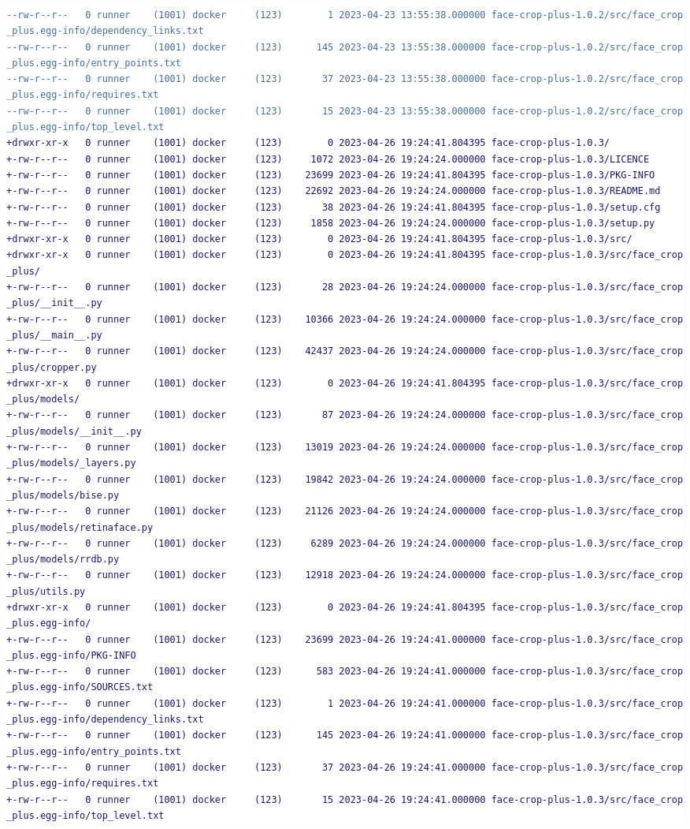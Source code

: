 ```diff
--rw-r--r--   0 runner    (1001) docker     (123)        1 2023-04-23 13:55:38.000000 face-crop-plus-1.0.2/src/face_crop_plus.egg-info/dependency_links.txt
--rw-r--r--   0 runner    (1001) docker     (123)      145 2023-04-23 13:55:38.000000 face-crop-plus-1.0.2/src/face_crop_plus.egg-info/entry_points.txt
--rw-r--r--   0 runner    (1001) docker     (123)       37 2023-04-23 13:55:38.000000 face-crop-plus-1.0.2/src/face_crop_plus.egg-info/requires.txt
--rw-r--r--   0 runner    (1001) docker     (123)       15 2023-04-23 13:55:38.000000 face-crop-plus-1.0.2/src/face_crop_plus.egg-info/top_level.txt
+drwxr-xr-x   0 runner    (1001) docker     (123)        0 2023-04-26 19:24:41.804395 face-crop-plus-1.0.3/
+-rw-r--r--   0 runner    (1001) docker     (123)     1072 2023-04-26 19:24:24.000000 face-crop-plus-1.0.3/LICENCE
+-rw-r--r--   0 runner    (1001) docker     (123)    23699 2023-04-26 19:24:41.804395 face-crop-plus-1.0.3/PKG-INFO
+-rw-r--r--   0 runner    (1001) docker     (123)    22692 2023-04-26 19:24:24.000000 face-crop-plus-1.0.3/README.md
+-rw-r--r--   0 runner    (1001) docker     (123)       38 2023-04-26 19:24:41.804395 face-crop-plus-1.0.3/setup.cfg
+-rw-r--r--   0 runner    (1001) docker     (123)     1858 2023-04-26 19:24:24.000000 face-crop-plus-1.0.3/setup.py
+drwxr-xr-x   0 runner    (1001) docker     (123)        0 2023-04-26 19:24:41.804395 face-crop-plus-1.0.3/src/
+drwxr-xr-x   0 runner    (1001) docker     (123)        0 2023-04-26 19:24:41.804395 face-crop-plus-1.0.3/src/face_crop_plus/
+-rw-r--r--   0 runner    (1001) docker     (123)       28 2023-04-26 19:24:24.000000 face-crop-plus-1.0.3/src/face_crop_plus/__init__.py
+-rw-r--r--   0 runner    (1001) docker     (123)    10366 2023-04-26 19:24:24.000000 face-crop-plus-1.0.3/src/face_crop_plus/__main__.py
+-rw-r--r--   0 runner    (1001) docker     (123)    42437 2023-04-26 19:24:24.000000 face-crop-plus-1.0.3/src/face_crop_plus/cropper.py
+drwxr-xr-x   0 runner    (1001) docker     (123)        0 2023-04-26 19:24:41.804395 face-crop-plus-1.0.3/src/face_crop_plus/models/
+-rw-r--r--   0 runner    (1001) docker     (123)       87 2023-04-26 19:24:24.000000 face-crop-plus-1.0.3/src/face_crop_plus/models/__init__.py
+-rw-r--r--   0 runner    (1001) docker     (123)    13019 2023-04-26 19:24:24.000000 face-crop-plus-1.0.3/src/face_crop_plus/models/_layers.py
+-rw-r--r--   0 runner    (1001) docker     (123)    19842 2023-04-26 19:24:24.000000 face-crop-plus-1.0.3/src/face_crop_plus/models/bise.py
+-rw-r--r--   0 runner    (1001) docker     (123)    21126 2023-04-26 19:24:24.000000 face-crop-plus-1.0.3/src/face_crop_plus/models/retinaface.py
+-rw-r--r--   0 runner    (1001) docker     (123)     6289 2023-04-26 19:24:24.000000 face-crop-plus-1.0.3/src/face_crop_plus/models/rrdb.py
+-rw-r--r--   0 runner    (1001) docker     (123)    12918 2023-04-26 19:24:24.000000 face-crop-plus-1.0.3/src/face_crop_plus/utils.py
+drwxr-xr-x   0 runner    (1001) docker     (123)        0 2023-04-26 19:24:41.804395 face-crop-plus-1.0.3/src/face_crop_plus.egg-info/
+-rw-r--r--   0 runner    (1001) docker     (123)    23699 2023-04-26 19:24:41.000000 face-crop-plus-1.0.3/src/face_crop_plus.egg-info/PKG-INFO
+-rw-r--r--   0 runner    (1001) docker     (123)      583 2023-04-26 19:24:41.000000 face-crop-plus-1.0.3/src/face_crop_plus.egg-info/SOURCES.txt
+-rw-r--r--   0 runner    (1001) docker     (123)        1 2023-04-26 19:24:41.000000 face-crop-plus-1.0.3/src/face_crop_plus.egg-info/dependency_links.txt
+-rw-r--r--   0 runner    (1001) docker     (123)      145 2023-04-26 19:24:41.000000 face-crop-plus-1.0.3/src/face_crop_plus.egg-info/entry_points.txt
+-rw-r--r--   0 runner    (1001) docker     (123)       37 2023-04-26 19:24:41.000000 face-crop-plus-1.0.3/src/face_crop_plus.egg-info/requires.txt
+-rw-r--r--   0 runner    (1001) docker     (123)       15 2023-04-26 19:24:41.000000 face-crop-plus-1.0.3/src/face_crop_plus.egg-info/top_level.txt
```
